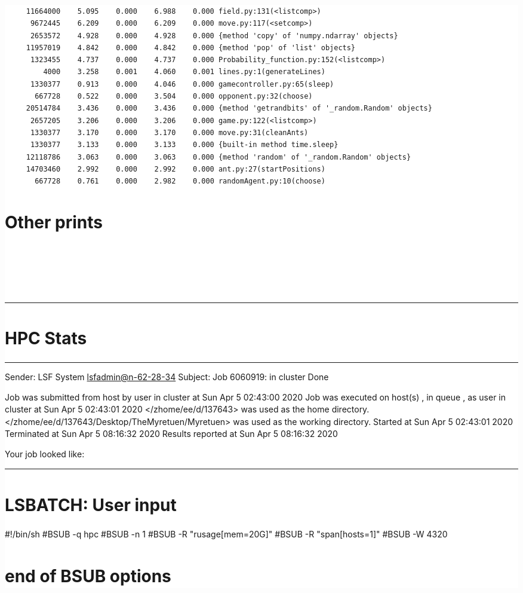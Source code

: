          11664000    5.095    0.000    6.988    0.000 field.py:131(<listcomp>)
          9672445    6.209    0.000    6.209    0.000 move.py:117(<setcomp>)
          2653572    4.928    0.000    4.928    0.000 {method 'copy' of 'numpy.ndarray' objects}
         11957019    4.842    0.000    4.842    0.000 {method 'pop' of 'list' objects}
          1323455    4.737    0.000    4.737    0.000 Probability_function.py:152(<listcomp>)
             4000    3.258    0.001    4.060    0.001 lines.py:1(generateLines)
          1330377    0.913    0.000    4.046    0.000 gamecontroller.py:65(sleep)
           667728    0.522    0.000    3.504    0.000 opponent.py:32(choose)
         20514784    3.436    0.000    3.436    0.000 {method 'getrandbits' of '_random.Random' objects}
          2657205    3.206    0.000    3.206    0.000 game.py:122(<listcomp>)
          1330377    3.170    0.000    3.170    0.000 move.py:31(cleanAnts)
          1330377    3.133    0.000    3.133    0.000 {built-in method time.sleep}
         12118786    3.063    0.000    3.063    0.000 {method 'random' of '_random.Random' objects}
         14703460    2.992    0.000    2.992    0.000 ant.py:27(startPositions)
           667728    0.761    0.000    2.982    0.000 randomAgent.py:10(choose)


# Other prints


 <br /> 
 <br /> 
 <br /> 
 <br />

---------------------------------------------------------------------------------------------------------------------

# HPC Stats


------------------------------------------------------------
Sender: LSF System <lsfadmin@n-62-28-34>
Subject: Job 6060919: <CleverRandom79CleverRandomElo> in cluster <dcc> Done

Job <CleverRandom79CleverRandomElo> was submitted from host <n-62-27-20> by user <s183905> in cluster <dcc> at Sun Apr  5 02:43:00 2020
Job was executed on host(s) <n-62-28-34>, in queue <hpc>, as user <s183905> in cluster <dcc> at Sun Apr  5 02:43:01 2020
</zhome/ee/d/137643> was used as the home directory.
</zhome/ee/d/137643/Desktop/TheMyretuen/Myretuen> was used as the working directory.
Started at Sun Apr  5 02:43:01 2020
Terminated at Sun Apr  5 08:16:32 2020
Results reported at Sun Apr  5 08:16:32 2020

Your job looked like:

------------------------------------------------------------
# LSBATCH: User input
#!/bin/sh
#BSUB -q hpc
#BSUB -n 1
#BSUB -R "rusage[mem=20G]"
#BSUB -R "span[hosts=1]"
#BSUB -W 4320
# end of BSUB options
